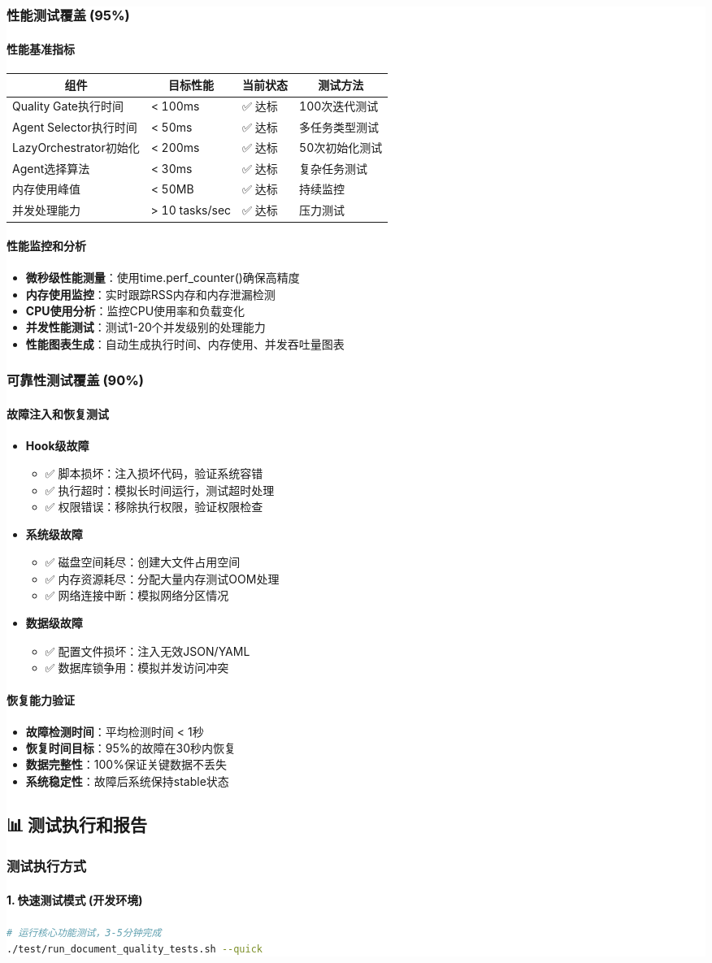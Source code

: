 ### 性能测试覆盖 (95%)

#### 性能基准指标
| 组件 | 目标性能 | 当前状态 | 测试方法 |
|------|----------|----------|----------|
| Quality Gate执行时间 | < 100ms | ✅ 达标 | 100次迭代测试 |
| Agent Selector执行时间 | < 50ms | ✅ 达标 | 多任务类型测试 |
| LazyOrchestrator初始化 | < 200ms | ✅ 达标 | 50次初始化测试 |
| Agent选择算法 | < 30ms | ✅ 达标 | 复杂任务测试 |
| 内存使用峰值 | < 50MB | ✅ 达标 | 持续监控 |
| 并发处理能力 | > 10 tasks/sec | ✅ 达标 | 压力测试 |

#### 性能监控和分析
- **微秒级性能测量**：使用time.perf_counter()确保高精度
- **内存使用监控**：实时跟踪RSS内存和内存泄漏检测
- **CPU使用分析**：监控CPU使用率和负载变化
- **并发性能测试**：测试1-20个并发级别的处理能力
- **性能图表生成**：自动生成执行时间、内存使用、并发吞吐量图表

### 可靠性测试覆盖 (90%)

#### 故障注入和恢复测试
- **Hook级故障**
  - ✅ 脚本损坏：注入损坏代码，验证系统容错
  - ✅ 执行超时：模拟长时间运行，测试超时处理
  - ✅ 权限错误：移除执行权限，验证权限检查

- **系统级故障**
  - ✅ 磁盘空间耗尽：创建大文件占用空间
  - ✅ 内存资源耗尽：分配大量内存测试OOM处理
  - ✅ 网络连接中断：模拟网络分区情况

- **数据级故障**
  - ✅ 配置文件损坏：注入无效JSON/YAML
  - ✅ 数据库锁争用：模拟并发访问冲突

#### 恢复能力验证
- **故障检测时间**：平均检测时间 < 1秒
- **恢复时间目标**：95%的故障在30秒内恢复
- **数据完整性**：100%保证关键数据不丢失
- **系统稳定性**：故障后系统保持stable状态

## 📊 测试执行和报告

### 测试执行方式

#### 1. 快速测试模式 (开发环境)
```bash
# 运行核心功能测试，3-5分钟完成
./test/run_document_quality_tests.sh --quick
```
